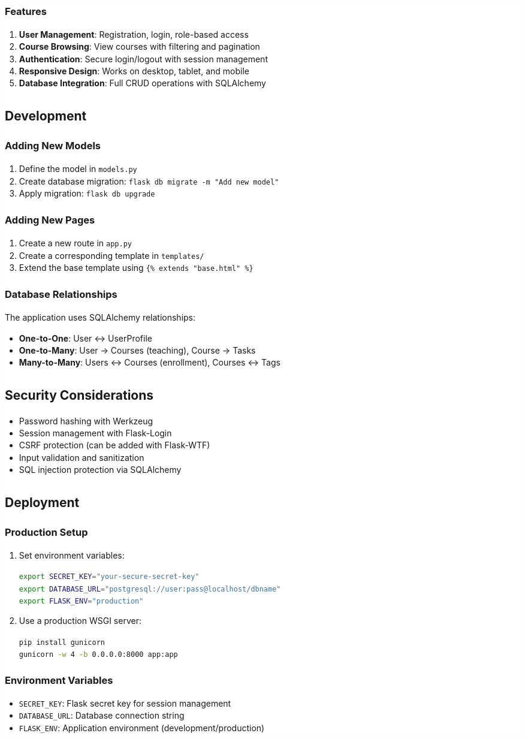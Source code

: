 ### Features
1. **User Management**: Registration, login, role-based access
2. **Course Browsing**: View courses with filtering and pagination
3. **Authentication**: Secure login/logout with session management
4. **Responsive Design**: Works on desktop, tablet, and mobile
5. **Database Integration**: Full CRUD operations with SQLAlchemy

## Development

### Adding New Models
1. Define the model in `models.py`
2. Create database migration: `flask db migrate -m "Add new model"`
3. Apply migration: `flask db upgrade`

### Adding New Pages
1. Create a new route in `app.py`
2. Create a corresponding template in `templates/`
3. Extend the base template using `{% extends "base.html" %}`

### Database Relationships
The application uses SQLAlchemy relationships:
- **One-to-One**: User ↔ UserProfile
- **One-to-Many**: User → Courses (teaching), Course → Tasks
- **Many-to-Many**: Users ↔ Courses (enrollment), Courses ↔ Tags

## Security Considerations

- Password hashing with Werkzeug
- Session management with Flask-Login
- CSRF protection (can be added with Flask-WTF)
- Input validation and sanitization
- SQL injection protection via SQLAlchemy

## Deployment

### Production Setup
1. Set environment variables:
   ```bash
   export SECRET_KEY="your-secure-secret-key"
   export DATABASE_URL="postgresql://user:pass@localhost/dbname"
   export FLASK_ENV="production"
   ```

2. Use a production WSGI server:
   ```bash
   pip install gunicorn
   gunicorn -w 4 -b 0.0.0.0:8000 app:app
   ```

### Environment Variables
- `SECRET_KEY`: Flask secret key for session management
- `DATABASE_URL`: Database connection string
- `FLASK_ENV`: Application environment (development/production)
